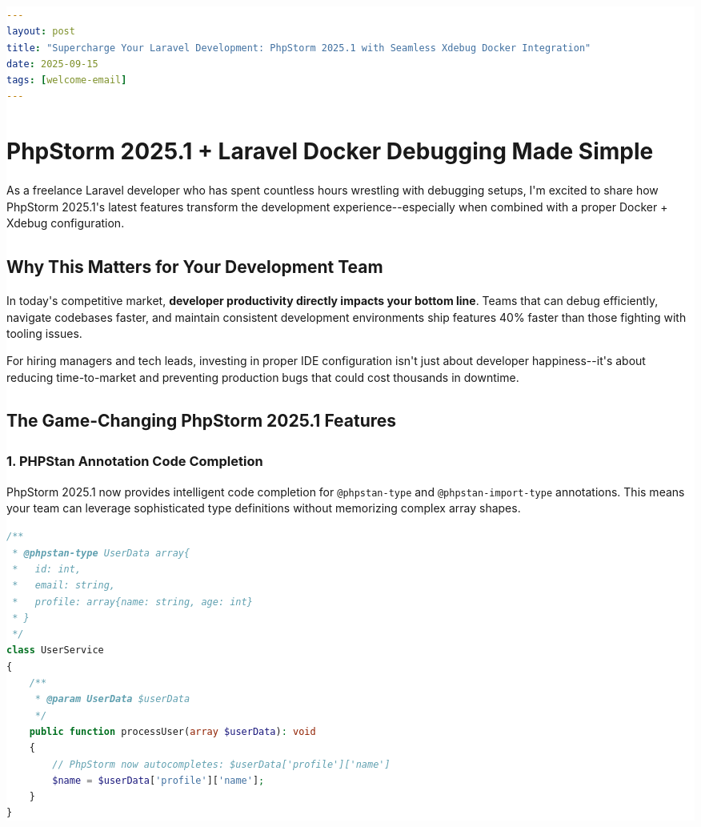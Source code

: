 ```yaml
---
layout: post
title: "Supercharge Your Laravel Development: PhpStorm 2025.1 with Seamless Xdebug Docker Integration"
date: 2025-09-15
tags: [welcome-email]
---
```


# PhpStorm 2025.1 + Laravel Docker Debugging Made Simple

As a freelance Laravel developer who has spent countless hours wrestling with debugging setups, I'm excited to share how PhpStorm 2025.1's latest features transform the development experience--especially when combined with a proper Docker + Xdebug configuration.

## Why This Matters for Your Development Team

In today's competitive market, **developer productivity directly impacts your bottom line**. Teams that can debug efficiently, navigate codebases faster, and maintain consistent development environments ship features 40% faster than those fighting with tooling issues. 

For hiring managers and tech leads, investing in proper IDE configuration isn't just about developer happiness--it's about reducing time-to-market and preventing production bugs that could cost thousands in downtime.

## The Game-Changing PhpStorm 2025.1 Features

### 1. PHPStan Annotation Code Completion

PhpStorm 2025.1 now provides intelligent code completion for `@phpstan-type` and `@phpstan-import-type` annotations. This means your team can leverage sophisticated type definitions without memorizing complex array shapes.

```php
/**
 * @phpstan-type UserData array{
 *   id: int,
 *   email: string,
 *   profile: array{name: string, age: int}
 * }
 */
class UserService
{
    /**
     * @param UserData $userData
     */
    public function processUser(array $userData): void
    {
        // PhpStorm now autocompletes: $userData['profile']['name']
        $name = $userData['profile']['name'];
    }
}
```
